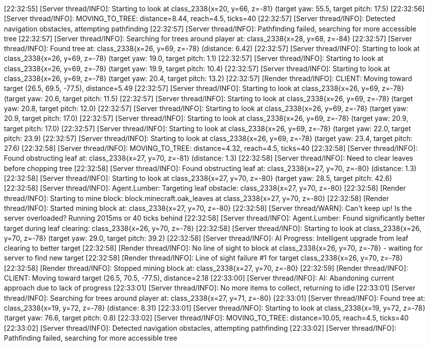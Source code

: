 [22:32:55] [Server thread/INFO]: Starting to look at class_2338{x=20, y=66, z=-81} (target yaw: 55.5, target pitch: 17.5)
[22:32:56] [Server thread/INFO]: MOVING_TO_TREE: distance=8.44, reach=4.5, ticks=40
[22:32:57] [Server thread/INFO]: Detected navigation obstacles, attempting pathfinding
[22:32:57] [Server thread/INFO]: Pathfinding failed, searching for more accessible tree
[22:32:57] [Server thread/INFO]: Searching for trees around player at: class_2338{x=28, y=68, z=-84}
[22:32:57] [Server thread/INFO]: Found tree at: class_2338{x=26, y=69, z=-78} (distance: 6.42)
[22:32:57] [Server thread/INFO]: Starting to look at class_2338{x=26, y=69, z=-78} (target yaw: 19.0, target pitch: 1.1)
[22:32:57] [Server thread/INFO]: Starting to look at class_2338{x=26, y=69, z=-78} (target yaw: 19.9, target pitch: 10.4)
[22:32:57] [Server thread/INFO]: Starting to look at class_2338{x=26, y=69, z=-78} (target yaw: 20.4, target pitch: 13.2)
[22:32:57] [Render thread/INFO]: CLIENT: Moving toward target (26.5, 69.5, -77.5), distance=5.49
[22:32:57] [Server thread/INFO]: Starting to look at class_2338{x=26, y=69, z=-78} (target yaw: 20.6, target pitch: 11.5)
[22:32:57] [Server thread/INFO]: Starting to look at class_2338{x=26, y=69, z=-78} (target yaw: 20.8, target pitch: 12.0)
[22:32:57] [Server thread/INFO]: Starting to look at class_2338{x=26, y=69, z=-78} (target yaw: 20.9, target pitch: 17.0)
[22:32:57] [Server thread/INFO]: Starting to look at class_2338{x=26, y=69, z=-78} (target yaw: 20.9, target pitch: 17.0)
[22:32:57] [Server thread/INFO]: Starting to look at class_2338{x=26, y=69, z=-78} (target yaw: 22.0, target pitch: 23.9)
[22:32:57] [Server thread/INFO]: Starting to look at class_2338{x=26, y=69, z=-78} (target yaw: 23.4, target pitch: 27.6)
[22:32:58] [Server thread/INFO]: MOVING_TO_TREE: distance=4.32, reach=4.5, ticks=40
[22:32:58] [Server thread/INFO]: Found obstructing leaf at: class_2338{x=27, y=70, z=-81} (distance: 1.3)
[22:32:58] [Server thread/INFO]: Need to clear leaves before chopping tree
[22:32:58] [Server thread/INFO]: Found obstructing leaf at: class_2338{x=27, y=70, z=-80} (distance: 1.3)
[22:32:58] [Server thread/INFO]: Starting to look at class_2338{x=27, y=70, z=-80} (target yaw: 28.5, target pitch: 42.6)
[22:32:58] [Server thread/INFO]: Agent.Lumber: Targeting leaf obstacle: class_2338{x=27, y=70, z=-80}
[22:32:58] [Render thread/INFO]: Starting to mine block: block.minecraft.oak_leaves at class_2338{x=27, y=70, z=-80}
[22:32:58] [Render thread/INFO]: Started mining block at: class_2338{x=27, y=70, z=-80}
[22:32:58] [Server thread/WARN]: Can't keep up! Is the server overloaded? Running 2015ms or 40 ticks behind
[22:32:58] [Server thread/INFO]: Agent.Lumber: Found significantly better target during leaf clearing: class_2338{x=26, y=70, z=-78}
[22:32:58] [Server thread/INFO]: Starting to look at class_2338{x=26, y=70, z=-78} (target yaw: 29.0, target pitch: 39.2)
[22:32:58] [Server thread/INFO]: AI Progress: Intelligent upgrade from leaf clearing to better target
[22:32:58] [Render thread/INFO]: No line of sight to block at class_2338{x=26, y=70, z=-78} - waiting for server to find new target
[22:32:58] [Render thread/INFO]: Line of sight failure #1 for target class_2338{x=26, y=70, z=-78}
[22:32:58] [Render thread/INFO]: Stopped mining block at: class_2338{x=27, y=70, z=-80}
[22:32:59] [Render thread/INFO]: CLIENT: Moving toward target (26.5, 70.5, -77.5), distance=2.18
[22:33:00] [Server thread/INFO]: AI: Abandoning current approach due to lack of progress
[22:33:01] [Server thread/INFO]: No more items to collect, returning to idle
[22:33:01] [Server thread/INFO]: Searching for trees around player at: class_2338{x=27, y=71, z=-80}
[22:33:01] [Server thread/INFO]: Found tree at: class_2338{x=19, y=72, z=-78} (distance: 8.31)
[22:33:01] [Server thread/INFO]: Starting to look at class_2338{x=19, y=72, z=-78} (target yaw: 76.6, target pitch: 0.8)
[22:33:02] [Server thread/INFO]: MOVING_TO_TREE: distance=10.05, reach=4.5, ticks=40
[22:33:02] [Server thread/INFO]: Detected navigation obstacles, attempting pathfinding
[22:33:02] [Server thread/INFO]: Pathfinding failed, searching for more accessible tree
